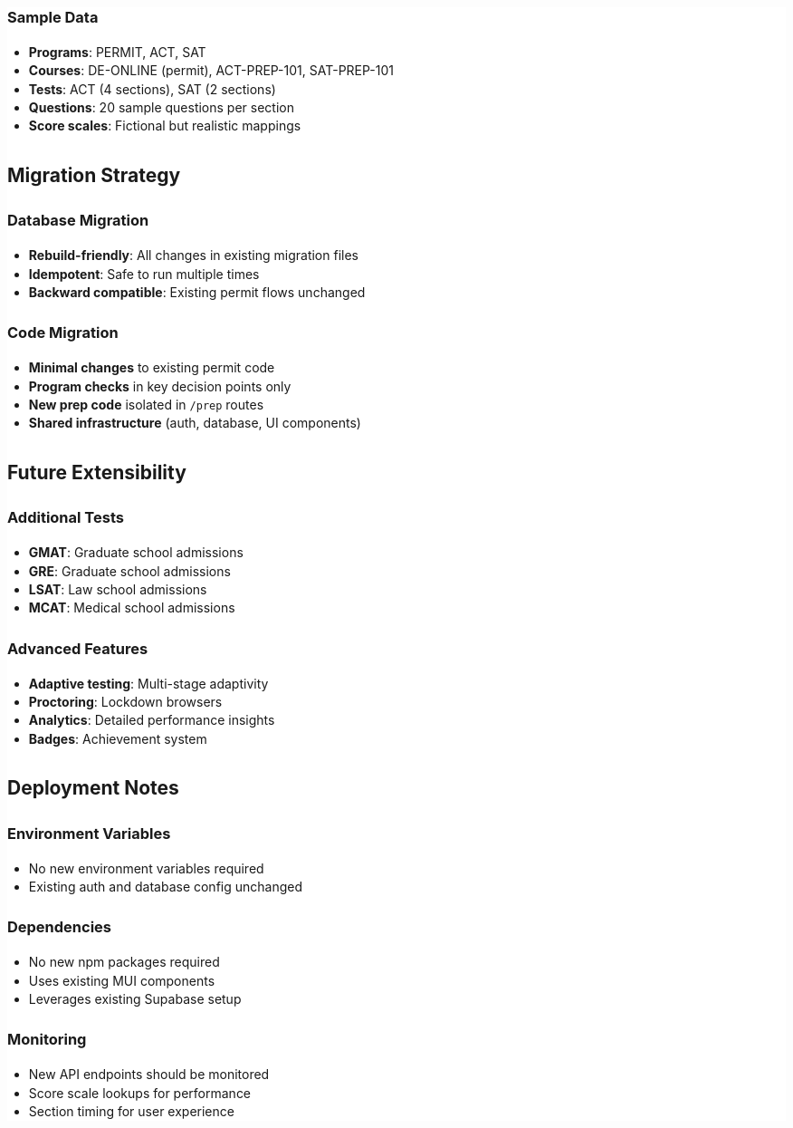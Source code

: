 ### Sample Data
- **Programs**: PERMIT, ACT, SAT
- **Courses**: DE-ONLINE (permit), ACT-PREP-101, SAT-PREP-101
- **Tests**: ACT (4 sections), SAT (2 sections)
- **Questions**: 20 sample questions per section
- **Score scales**: Fictional but realistic mappings

## Migration Strategy

### Database Migration
- **Rebuild-friendly**: All changes in existing migration files
- **Idempotent**: Safe to run multiple times
- **Backward compatible**: Existing permit flows unchanged

### Code Migration
- **Minimal changes** to existing permit code
- **Program checks** in key decision points only
- **New prep code** isolated in `/prep` routes
- **Shared infrastructure** (auth, database, UI components)

## Future Extensibility

### Additional Tests
- **GMAT**: Graduate school admissions
- **GRE**: Graduate school admissions
- **LSAT**: Law school admissions
- **MCAT**: Medical school admissions

### Advanced Features
- **Adaptive testing**: Multi-stage adaptivity
- **Proctoring**: Lockdown browsers
- **Analytics**: Detailed performance insights
- **Badges**: Achievement system

## Deployment Notes

### Environment Variables
- No new environment variables required
- Existing auth and database config unchanged

### Dependencies
- No new npm packages required
- Uses existing MUI components
- Leverages existing Supabase setup

### Monitoring
- New API endpoints should be monitored
- Score scale lookups for performance
- Section timing for user experience
